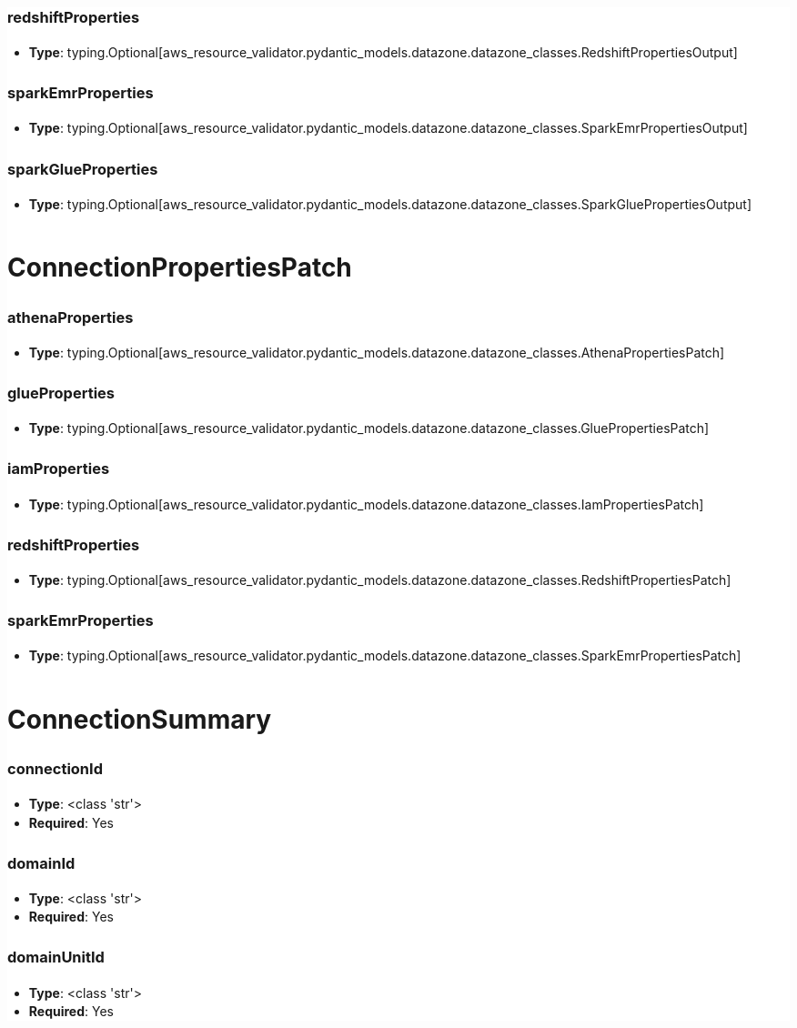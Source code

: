 ### redshiftProperties
- **Type**: typing.Optional[aws_resource_validator.pydantic_models.datazone.datazone_classes.RedshiftPropertiesOutput]

### sparkEmrProperties
- **Type**: typing.Optional[aws_resource_validator.pydantic_models.datazone.datazone_classes.SparkEmrPropertiesOutput]

### sparkGlueProperties
- **Type**: typing.Optional[aws_resource_validator.pydantic_models.datazone.datazone_classes.SparkGluePropertiesOutput]


# ConnectionPropertiesPatch

### athenaProperties
- **Type**: typing.Optional[aws_resource_validator.pydantic_models.datazone.datazone_classes.AthenaPropertiesPatch]

### glueProperties
- **Type**: typing.Optional[aws_resource_validator.pydantic_models.datazone.datazone_classes.GluePropertiesPatch]

### iamProperties
- **Type**: typing.Optional[aws_resource_validator.pydantic_models.datazone.datazone_classes.IamPropertiesPatch]

### redshiftProperties
- **Type**: typing.Optional[aws_resource_validator.pydantic_models.datazone.datazone_classes.RedshiftPropertiesPatch]

### sparkEmrProperties
- **Type**: typing.Optional[aws_resource_validator.pydantic_models.datazone.datazone_classes.SparkEmrPropertiesPatch]


# ConnectionSummary

### connectionId
- **Type**: <class 'str'>
- **Required**: Yes

### domainId
- **Type**: <class 'str'>
- **Required**: Yes

### domainUnitId
- **Type**: <class 'str'>
- **Required**: Yes
